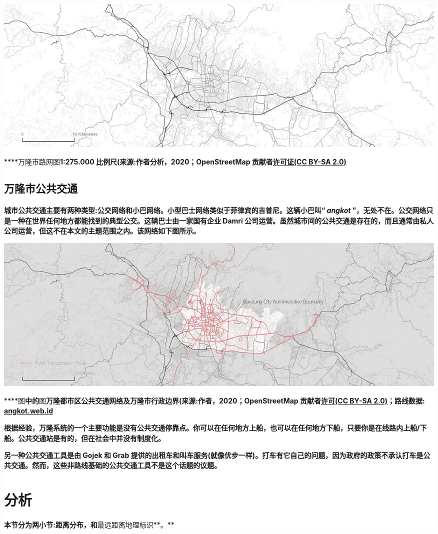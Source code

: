 ![](img/d40bf1022c73ec2d10ffce80d7e0bfa0.png)

****万隆市路网图**1:275.000 比例尺(来源:作者分析，2020；OpenStreetMap 贡献者[许可证(CC BY-SA 2.0)](https://creativecommons.org/licenses/by-sa/2.0/)**

## **万隆市公共交通**

**城市公共交通主要有两种类型:公交网络和小巴网络。小型巴士网络类似于菲律宾的吉普尼。这辆小巴叫“ *angkot* ”，无处不在。公交网络只是一种在世界任何地方都能找到的典型公交。这辆巴士由一家国有企业 Damri 公司运营。虽然城市间的公共交通是存在的，而且通常由私人公司运营，但这不在本文的主题范围之内。该网络如下图所示。**

**![](img/efcb7f406022baf8c206b0cd5dc51545.png)**

****图**中的**图**万隆都市区公共交通网络及万隆市行政边界(来源:作者，2020；OpenStreetMap 贡献者[许可(CC BY-SA 2.0)](https://creativecommons.org/licenses/by-sa/2.0/)；路线数据: [angkot.web.id](https://angkot.web.id/route/#/)**

**根据经验，万隆系统的一个主要功能是没有公共交通停靠点。你可以在任何地方上船，也可以在任何地方下船，只要你是在线路内上船/下船。公共交通站是有的，但在社会中并没有制度化。**

**另一种公共交通工具是由 Gojek 和 Grab 提供的出租车和叫车服务(就像优步一样)。打车有它自己的问题，因为政府的政策不承认打车是公共交通。然而，这些非路线基础的公共交通工具不是这个话题的议题。**

# **分析**

**本节分为两小节:**距离分布**，和**最远距离地理标识**。**
